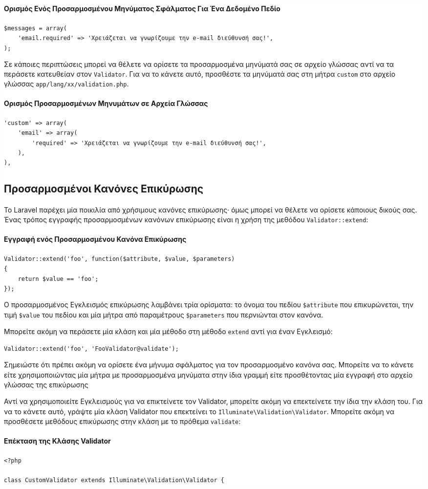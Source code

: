 #### Ορισμός Ενός Προσαρμοσμένου Μηνύματος Σφάλματος Για Ένα Δεδομένο Πεδίο

	$messages = array(
		'email.required' => 'Χρειάζεται να γνωρίζουμε την e-mail διεύθυνσή σας!',
	);

Σε κάποιες περιπτώσεις μπορεί να θέλετε να ορίσετε τα προσαρμοσμένα μηνύματά σας σε αρχείο γλώσσας αντί να τα περάσετε κατευθείαν στον `Validator`. Για να το κάνετε αυτό, προσθέστε τα μηνύματά σας στη μήτρα `custom` στο αρχείο γλώσσας `app/lang/xx/validation.php`.

<a name="localization"></a>
#### Ορισμός Προσαρμοσμένων Μηνυμάτων σε Αρχεία Γλώσσας

	'custom' => array(
		'email' => array(
			'required' => 'Χρειάζεται να γνωρίζουμε την e-mail διεύθυνσή σας!',
		),
	),

<a name="custom-validation-rules"></a>
## Προσαρμοσμένοι Κανόνες Επικύρωσης

Το Laravel παρέχει μία ποικιλία από χρήσιμους κανόνες επικύρωσης· όμως μπορεί να θέλετε να ορίσετε κάποιους δικούς σας. Ένας τρόπος εγγραφής προσαρμοσμένων κανόνων επικύρωσης είναι η χρήση της μεθόδου `Validator::extend`:

#### Εγγραφή ενός Προσαρμοσμένου Κανόνα Επικύρωσης

	Validator::extend('foo', function($attribute, $value, $parameters)
	{
		return $value == 'foo';
	});

Ο προσαρμοσμένος Εγκλεισμός επικύρωσης λαμβάνει τρία ορίσματα: το όνομα του πεδίου `$attribute` που επικυρώνεται, την τιμή `$value` του πεδίου και μία μήτρα από παραμέτρους `$parameters` που περνιώνται στον κανόνα.

Μπορείτε ακόμη να περάσετε μία κλάση και μία μέθοδο στη μέθοδο `extend` αντί για έναν Εγκλεισμό:

	Validator::extend('foo', 'FooValidator@validate');

Σημειώστε ότι πρέπει ακόμη να ορίσετε ένα μήνυμα σφάλματος για τον προσαρμοσμένο κανόνα σας. Μπορείτε να το κάνετε είτε χρησιμοποιώντας μία μήτρα με προσαρμοσμένα μηνύματα στην ίδια γραμμή είτε προσθέτοντας μία εγγραφή στο αρχείο γλώσσας της επικύρωσης

Αντί να χρησιμοποιείτε Εγκλεισμούς για να επικτείνετε τον Validator, μπορείτε ακόμη να επεκτείνετε την ίδια την κλάση του. Για να το κάνετε αυτό, γράψτε μία κλάση Validator που επεκτείνει το `Illuminate\Validation\Validator`. Μπορείτε ακόμη να προσθέσετε μεθόδους επικύρωσης στην κλάση με το πρόθεμα `validate`:

#### Επέκταση της Κλάσης Validator

	<?php

	class CustomValidator extends Illuminate\Validation\Validator {
